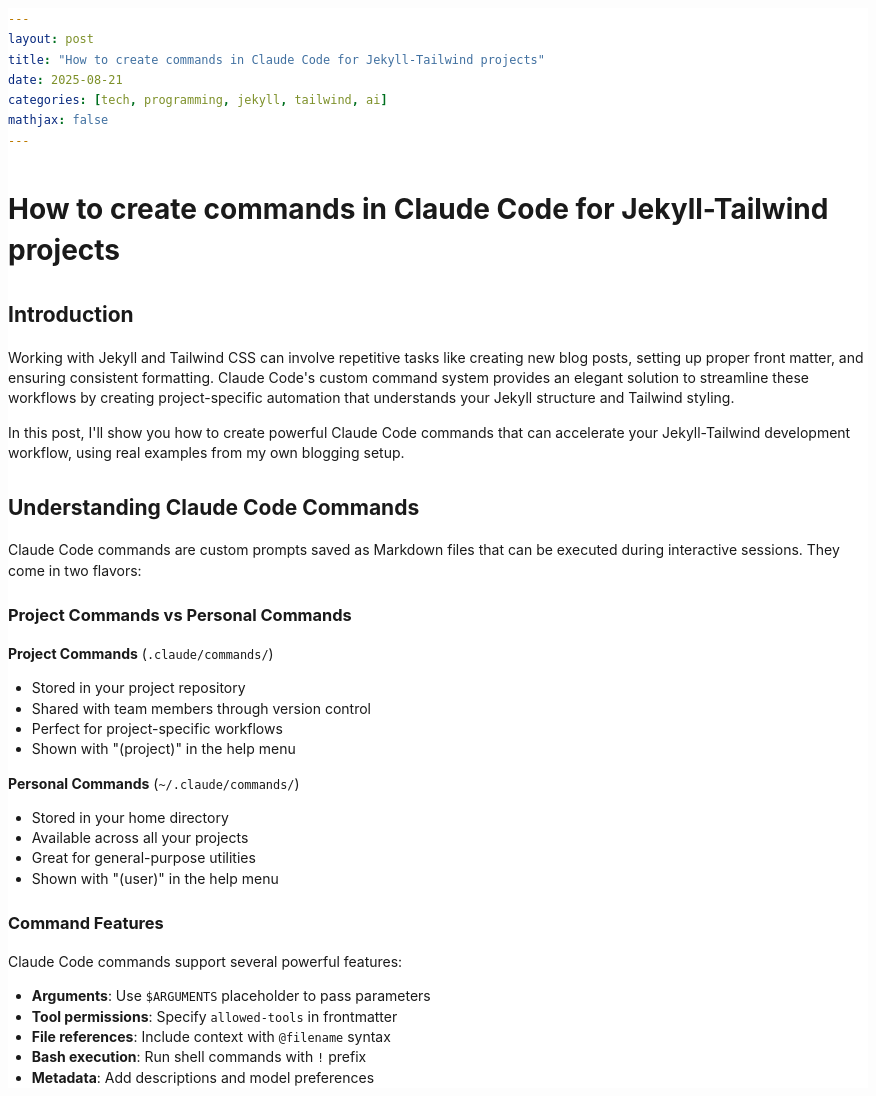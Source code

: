 ```yaml
---
layout: post
title: "How to create commands in Claude Code for Jekyll-Tailwind projects"
date: 2025-08-21
categories: [tech, programming, jekyll, tailwind, ai]
mathjax: false
---
```


# How to create commands in Claude Code for Jekyll-Tailwind projects

## Introduction

Working with Jekyll and Tailwind CSS can involve repetitive tasks like creating new blog posts, setting up proper front matter, and ensuring consistent formatting. Claude Code's custom command system provides an elegant solution to streamline these workflows by creating project-specific automation that understands your Jekyll structure and Tailwind styling.

In this post, I'll show you how to create powerful Claude Code commands that can accelerate your Jekyll-Tailwind development workflow, using real examples from my own blogging setup.

## Understanding Claude Code Commands

Claude Code commands are custom prompts saved as Markdown files that can be executed during interactive sessions. They come in two flavors:

### Project Commands vs Personal Commands

**Project Commands** (`.claude/commands/`)
- Stored in your project repository
- Shared with team members through version control
- Perfect for project-specific workflows
- Shown with "(project)" in the help menu

**Personal Commands** (`~/.claude/commands/`)
- Stored in your home directory
- Available across all your projects
- Great for general-purpose utilities
- Shown with "(user)" in the help menu

### Command Features

Claude Code commands support several powerful features:

- **Arguments**: Use `$ARGUMENTS` placeholder to pass parameters
- **Tool permissions**: Specify `allowed-tools` in frontmatter
- **File references**: Include context with `@filename` syntax
- **Bash execution**: Run shell commands with `!` prefix
- **Metadata**: Add descriptions and model preferences

